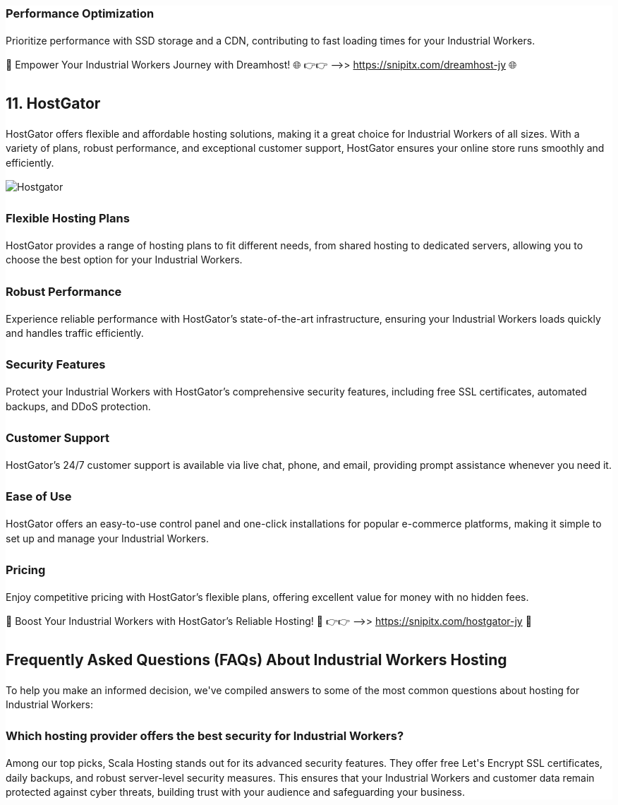 ### Performance Optimization
Prioritize performance with SSD storage and a CDN, contributing to fast loading times for your Industrial Workers.

🚀 Empower Your Industrial Workers Journey with Dreamhost! 🌐
👉👉 -->> https://snipitx.com/dreamhost-jy 🌐

## 11. HostGator

HostGator offers flexible and affordable hosting solutions, making it a great choice for Industrial Workers of all sizes. With a variety of plans, robust performance, and exceptional customer support, HostGator ensures your online store runs smoothly and efficiently.

![Hostgator](https://i.imgur.com/SNC0dSu.jpeg "Hostgator Hosting")

### Flexible Hosting Plans
HostGator provides a range of hosting plans to fit different needs, from shared hosting to dedicated servers, allowing you to choose the best option for your Industrial Workers.

### Robust Performance
Experience reliable performance with HostGator’s state-of-the-art infrastructure, ensuring your Industrial Workers loads quickly and handles traffic efficiently.

### Security Features
Protect your Industrial Workers with HostGator’s comprehensive security features, including free SSL certificates, automated backups, and DDoS protection.

### Customer Support
HostGator’s 24/7 customer support is available via live chat, phone, and email, providing prompt assistance whenever you need it.

### Ease of Use
HostGator offers an easy-to-use control panel and one-click installations for popular e-commerce platforms, making it simple to set up and manage your Industrial Workers.

### Pricing
Enjoy competitive pricing with HostGator’s flexible plans, offering excellent value for money with no hidden fees.

🌟 Boost Your Industrial Workers with HostGator’s Reliable Hosting! 🚀
👉👉 -->> https://snipitx.com/hostgator-jy 🚀

## Frequently Asked Questions (FAQs) About Industrial Workers Hosting

To help you make an informed decision, we've compiled answers to some of the most common questions about hosting for Industrial Workers:

### Which hosting provider offers the best security for Industrial Workers? 
Among our top picks, Scala Hosting stands out for its advanced security features. They offer free Let's Encrypt SSL certificates, daily backups, and robust server-level security measures. This ensures that your Industrial Workers and customer data remain protected against cyber threats, building trust with your audience and safeguarding your business.
